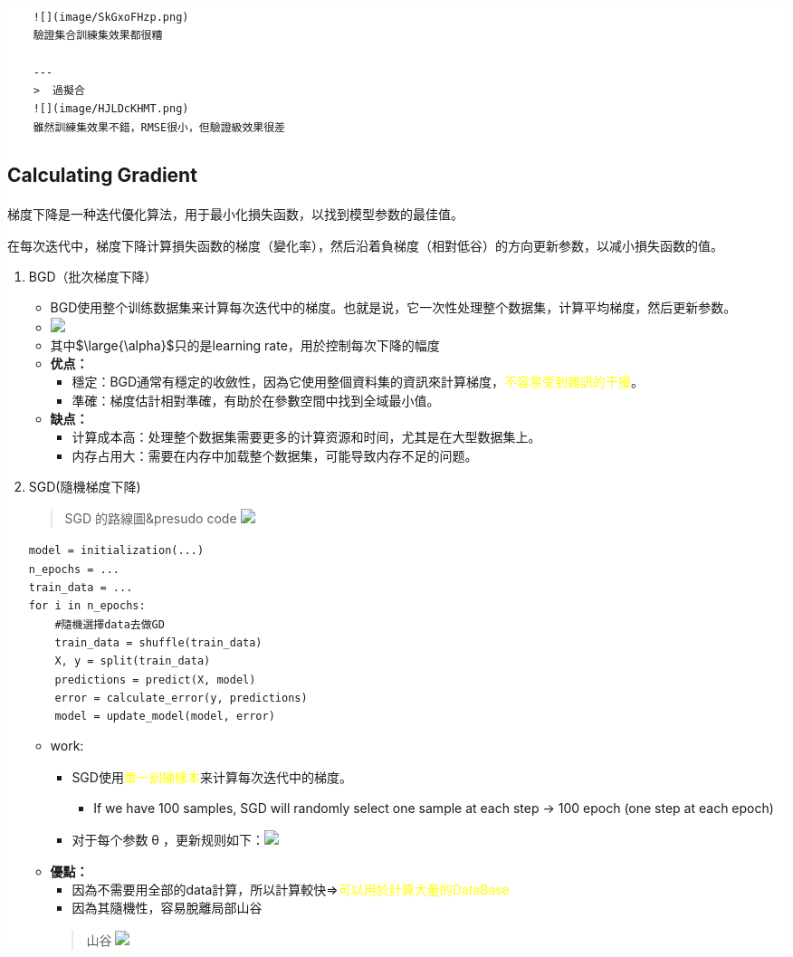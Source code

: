         ![](image/SkGxoFHzp.png)
        驗證集合訓練集效果都很糟
        
        ---
        >  過擬合
        ![](image/HJLDcKHMT.png)
        雖然訓練集效果不錯，RMSE很小，但驗證級效果很差
        
    
## Calculating Gradient
梯度下降是一种迭代優化算法，用于最小化損失函数，以找到模型参数的最佳值。

在每次迭代中，梯度下降计算損失函数的梯度（變化率），然后沿着負梯度（相對低谷）的方向更新参数，以减小損失函数的值。

1. BGD（批次梯度下降）
    - BGD使用整个训练数据集来计算每次迭代中的梯度。也就是说，它一次性处理整个数据集，计算平均梯度，然后更新参数。
    - ![](image/rJmEfBBMT.png)
    - 其中$\large{\alpha}$只的是learning rate，用於控制每次下降的幅度
    - **优点：**
        - 穩定：BGD通常有穩定的收斂性，因為它使用整個資料集的資訊來計算梯度，<font color ="ffff">不容易受到雜訊的干擾</font>。
        - 準確：梯度估計相對準確，有助於在參數空間中找到全域最小值。
    - **缺点：**
        - 计算成本高：处理整个数据集需要更多的计算资源和时间，尤其是在大型数据集上。
        - 内存占用大：需要在内存中加载整个数据集，可能导致内存不足的问题。
2. SGD(隨機梯度下降)
    >  SGD 的路線圖&presudo code
    ![](image/B1V4J_Bza.png)
    ~~~python=1
    model = initialization(...)
    n_epochs = ...
    train_data = ...
    for i in n_epochs:
        #隨機選擇data去做GD
        train_data = shuffle(train_data)
        X, y = split(train_data)
        predictions = predict(X, model)
        error = calculate_error(y, predictions)
        model = update_model(model, error)
    ~~~
    
    - work:
        - SGD使用<font color ="#ffff">單一訓練樣本</font>来计算每次迭代中的梯度。
            - If we have 100 samples, SGD will randomly select one sample at each step → 100 epoch (one step at each epoch)

        - 对于每个参数 θ ，更新规则如下：![](image/rJv5XrHfp.png)
    - **優點：**
        - 因為不需要用全部的data計算，所以計算較快⇒<font color ="ffff">可以用於計算大量的DataBase</font>
        - 因為其隨機性，容易脫離局部山谷
        >  山谷
        ![](image/Hk5xJuBzT.png)
        